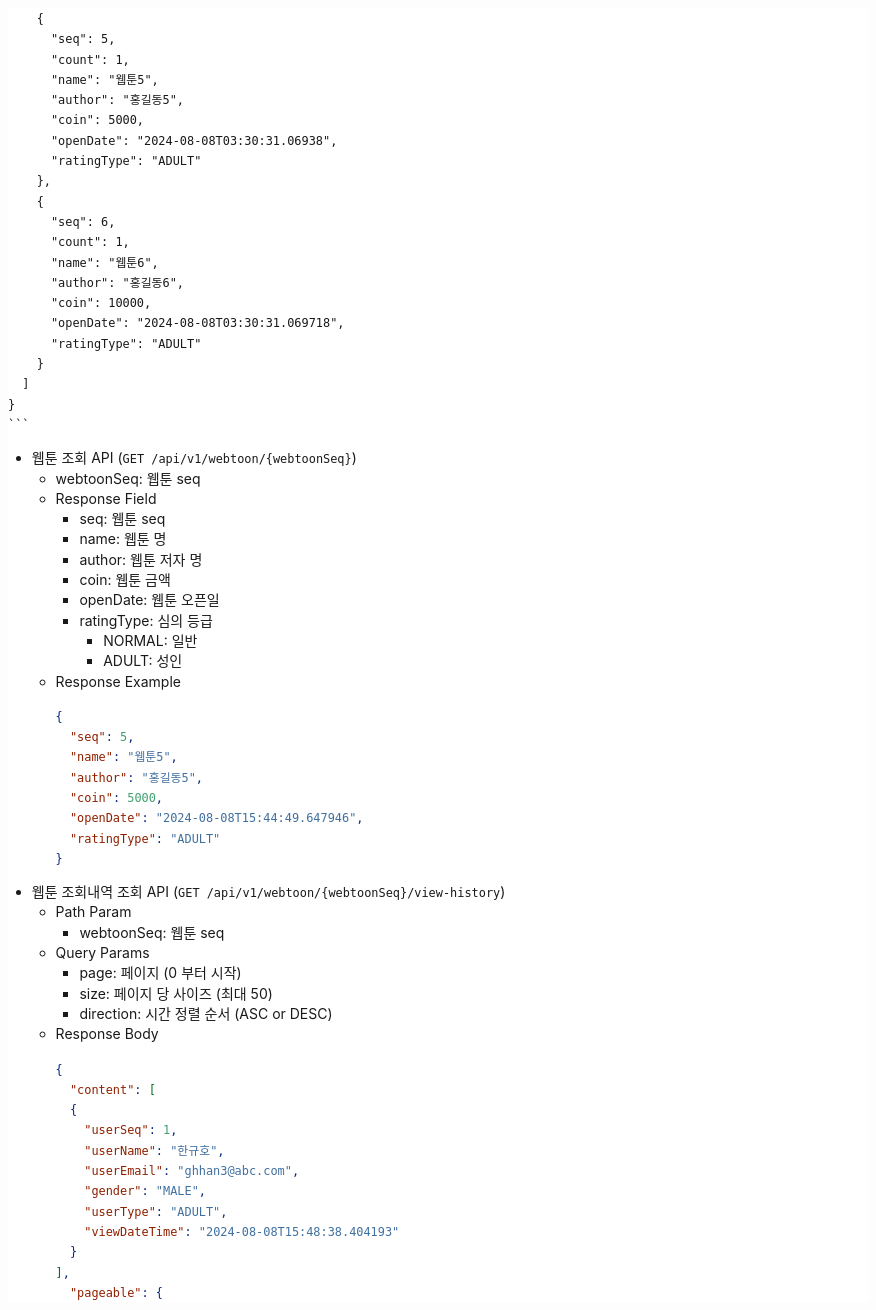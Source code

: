         {
          "seq": 5,
          "count": 1,
          "name": "웹툰5",
          "author": "홍길동5",
          "coin": 5000,
          "openDate": "2024-08-08T03:30:31.06938",
          "ratingType": "ADULT"
        },
        {
          "seq": 6,
          "count": 1,
          "name": "웹툰6",
          "author": "홍길동6",
          "coin": 10000,
          "openDate": "2024-08-08T03:30:31.069718",
          "ratingType": "ADULT"
        }
      ]
    }
    ```
  - 웹툰 조회 API (`GET /api/v1/webtoon/{webtoonSeq}`)
    - webtoonSeq: 웹툰 seq
    - Response Field
      - seq: 웹툰 seq
      - name: 웹툰 명
      - author: 웹툰 저자 명
      - coin: 웹툰 금액
      - openDate: 웹툰 오픈일
      - ratingType: 심의 등급
        - NORMAL: 일반
        - ADULT: 성인
    - Response Example
      ```json
      {
        "seq": 5,
        "name": "웹툰5",
        "author": "홍길동5",
        "coin": 5000,
        "openDate": "2024-08-08T15:44:49.647946",
        "ratingType": "ADULT"
      }
      ```
  - 웹툰 조회내역 조회 API (`GET /api/v1/webtoon/{webtoonSeq}/view-history`)
    - Path Param
      - webtoonSeq: 웹툰 seq
    - Query Params
      - page: 페이지 (0 부터 시작)
      - size: 페이지 당 사이즈 (최대 50)
      - direction: 시간 정렬 순서 (ASC or DESC)
    - Response Body
      ```json
      {
        "content": [
        {
          "userSeq": 1,
          "userName": "한규호",
          "userEmail": "ghhan3@abc.com",
          "gender": "MALE",
          "userType": "ADULT",
          "viewDateTime": "2024-08-08T15:48:38.404193"
        }
      ],
        "pageable": {